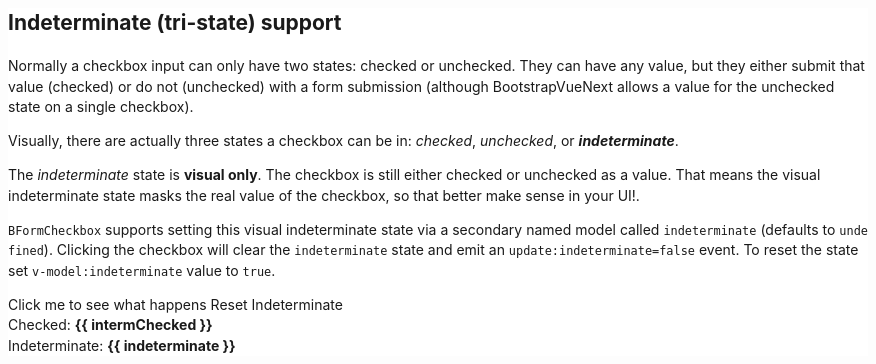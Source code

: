 ## Indeterminate (tri-state) support

Normally a checkbox input can only have two states: checked or unchecked. They can have any value, but they either submit that value (checked) or do not (unchecked) with a form submission (although BootstrapVueNext allows a value for the unchecked state on a single checkbox).

Visually, there are actually three states a checkbox can be in: _checked_, _unchecked_, or **_indeterminate_**.

The _indeterminate_ state is **visual only**. The checkbox is still either checked or unchecked as a value. That means the visual indeterminate state masks the real value of the checkbox, so that better make sense in your UI!.

`BFormCheckbox` supports setting this visual indeterminate state via a secondary named model called `indeterminate` (defaults to `undefined`). Clicking the checkbox will clear the `indeterminate` state and emit an `update:indeterminate=false` event. To reset the state set `v-model:indeterminate` value to `true`.

<HighlightCard>
  <BFormCheckbox v-model="intermChecked" v-model:indeterminate="indeterminate">Click me to see what happens</BFormCheckbox>
  <BButton class="mt-2" :disabled="indeterminate" @click="indeterminate = true">Reset Indeterminate</BButton>
  <div class="mt-2">
    Checked: <strong>{{ intermChecked }}</strong><br>
    Indeterminate: <strong>{{ indeterminate }}</strong>
  </div>
  <template #html>

```vue
<template>
  <BFormCheckbox v-model="intermChecked" v-model:indeterminate="indeterminate"
    >Click me to see what happens</BFormCheckbox
  >
  <BButton class="mt-2" :disabled="indeterminate" @click="indeterminate = true"
    >Reset Indeterminate</BButton
  >
  <div class="mt-2">
    Checked: <strong>{{ intermChecked }}</strong
    ><br />
    Indeterminate: <strong>{{ indeterminate }}</strong>
  </div>
</template>

<script setup lang="ts">
import {ref} from 'vue'

const intermChecked = ref(true)
const indeterminate = ref(true)
</script>
```

  </template>
</HighlightCard>
